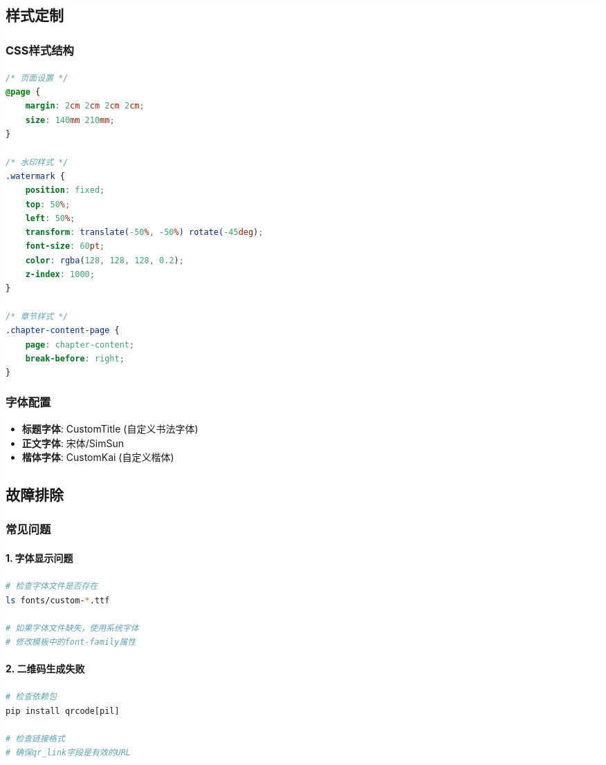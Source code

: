 ## 样式定制

### CSS样式结构
```css
/* 页面设置 */
@page {
    margin: 2cm 2cm 2cm 2cm;
    size: 140mm 210mm;
}

/* 水印样式 */
.watermark {
    position: fixed;
    top: 50%;
    left: 50%;
    transform: translate(-50%, -50%) rotate(-45deg);
    font-size: 60pt;
    color: rgba(128, 128, 128, 0.2);
    z-index: 1000;
}

/* 章节样式 */
.chapter-content-page {
    page: chapter-content;
    break-before: right;
}
```

### 字体配置
- **标题字体**: CustomTitle (自定义书法字体)
- **正文字体**: 宋体/SimSun
- **楷体字体**: CustomKai (自定义楷体)

## 故障排除

### 常见问题

#### 1. 字体显示问题
```bash
# 检查字体文件是否存在
ls fonts/custom-*.ttf

# 如果字体文件缺失，使用系统字体
# 修改模板中的font-family属性
```

#### 2. 二维码生成失败
```python
# 检查依赖包
pip install qrcode[pil]

# 检查链接格式
# 确保qr_link字段是有效的URL
```
